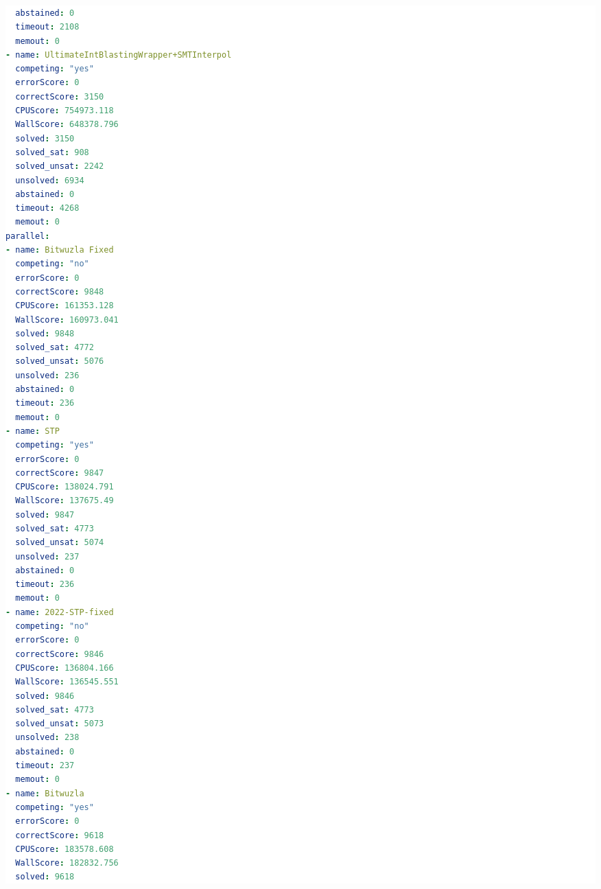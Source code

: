 ```yaml
  abstained: 0
  timeout: 2108
  memout: 0
- name: UltimateIntBlastingWrapper+SMTInterpol
  competing: "yes"
  errorScore: 0
  correctScore: 3150
  CPUScore: 754973.118
  WallScore: 648378.796
  solved: 3150
  solved_sat: 908
  solved_unsat: 2242
  unsolved: 6934
  abstained: 0
  timeout: 4268
  memout: 0
parallel:
- name: Bitwuzla Fixed
  competing: "no"
  errorScore: 0
  correctScore: 9848
  CPUScore: 161353.128
  WallScore: 160973.041
  solved: 9848
  solved_sat: 4772
  solved_unsat: 5076
  unsolved: 236
  abstained: 0
  timeout: 236
  memout: 0
- name: STP
  competing: "yes"
  errorScore: 0
  correctScore: 9847
  CPUScore: 138024.791
  WallScore: 137675.49
  solved: 9847
  solved_sat: 4773
  solved_unsat: 5074
  unsolved: 237
  abstained: 0
  timeout: 236
  memout: 0
- name: 2022-STP-fixed
  competing: "no"
  errorScore: 0
  correctScore: 9846
  CPUScore: 136804.166
  WallScore: 136545.551
  solved: 9846
  solved_sat: 4773
  solved_unsat: 5073
  unsolved: 238
  abstained: 0
  timeout: 237
  memout: 0
- name: Bitwuzla
  competing: "yes"
  errorScore: 0
  correctScore: 9618
  CPUScore: 183578.608
  WallScore: 182832.756
  solved: 9618
```